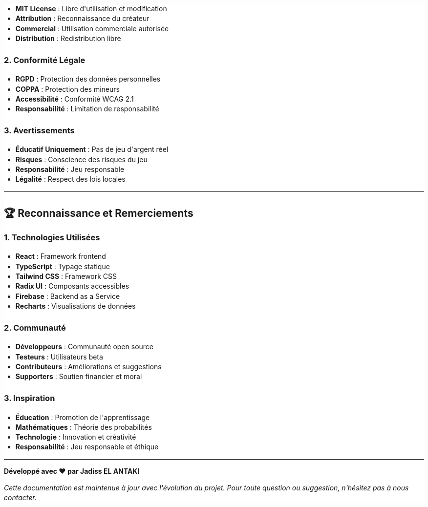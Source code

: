 - **MIT License** : Libre d'utilisation et modification
- **Attribution** : Reconnaissance du créateur
- **Commercial** : Utilisation commerciale autorisée
- **Distribution** : Redistribution libre

### 2. Conformité Légale

- **RGPD** : Protection des données personnelles
- **COPPA** : Protection des mineurs
- **Accessibilité** : Conformité WCAG 2.1
- **Responsabilité** : Limitation de responsabilité

### 3. Avertissements

- **Éducatif Uniquement** : Pas de jeu d'argent réel
- **Risques** : Conscience des risques du jeu
- **Responsabilité** : Jeu responsable
- **Légalité** : Respect des lois locales

---

## 🏆 Reconnaissance et Remerciements

### 1. Technologies Utilisées

- **React** : Framework frontend
- **TypeScript** : Typage statique
- **Tailwind CSS** : Framework CSS
- **Radix UI** : Composants accessibles
- **Firebase** : Backend as a Service
- **Recharts** : Visualisations de données

### 2. Communauté

- **Développeurs** : Communauté open source
- **Testeurs** : Utilisateurs beta
- **Contributeurs** : Améliorations et suggestions
- **Supporters** : Soutien financier et moral

### 3. Inspiration

- **Éducation** : Promotion de l'apprentissage
- **Mathématiques** : Théorie des probabilités
- **Technologie** : Innovation et créativité
- **Responsabilité** : Jeu responsable et éthique

---

**Développé avec ❤️ par Jadiss EL ANTAKI**

*Cette documentation est maintenue à jour avec l'évolution du projet. Pour toute question ou suggestion, n'hésitez pas à nous contacter.*
